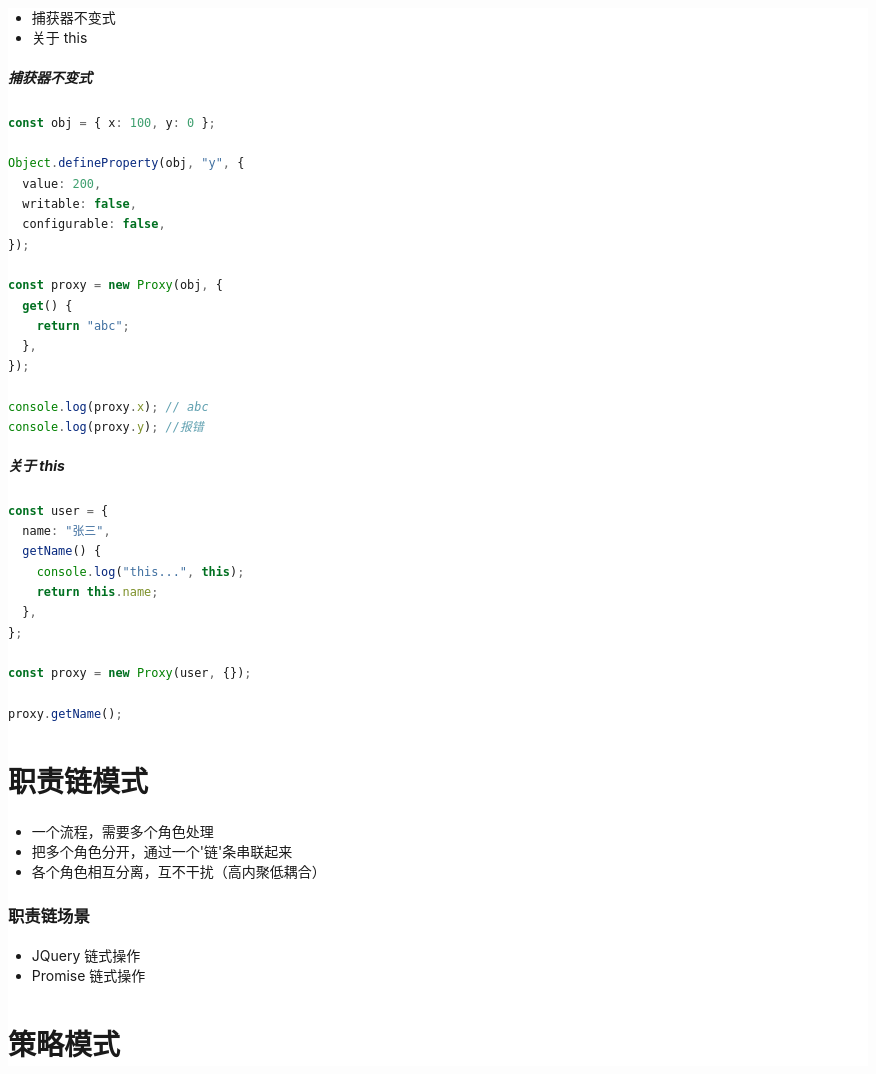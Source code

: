 - 捕获器不变式
- 关于 this

##### 捕获器不变式

```ts
const obj = { x: 100, y: 0 };

Object.defineProperty(obj, "y", {
  value: 200,
  writable: false,
  configurable: false,
});

const proxy = new Proxy(obj, {
  get() {
    return "abc";
  },
});

console.log(proxy.x); // abc
console.log(proxy.y); //报错
```

##### 关于 this

```ts
const user = {
  name: "张三",
  getName() {
    console.log("this...", this);
    return this.name;
  },
};

const proxy = new Proxy(user, {});

proxy.getName();
```

# 职责链模式

- 一个流程，需要多个角色处理
- 把多个角色分开，通过一个'链'条串联起来
- 各个角色相互分离，互不干扰（高内聚低耦合）

### 职责链场景

- JQuery 链式操作
- Promise 链式操作

# 策略模式
